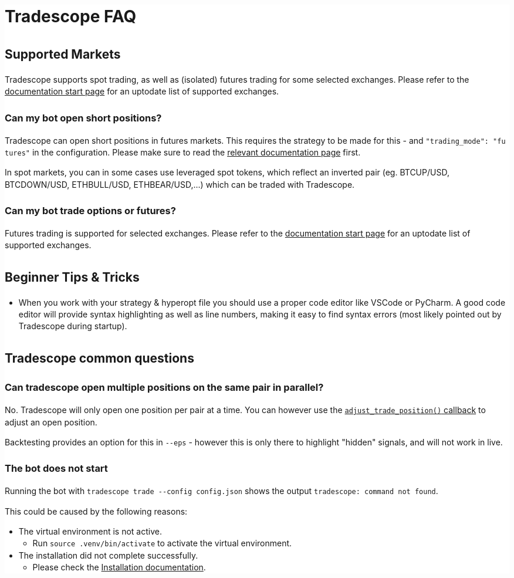 # Tradescope FAQ

## Supported Markets

Tradescope supports spot trading, as well as (isolated) futures trading for some selected exchanges. Please refer to the [documentation start page](index.md#supported-futures-exchanges-experimental) for an uptodate list of supported exchanges.

### Can my bot open short positions?

Tradescope can open short positions in futures markets.
This requires the strategy to be made for this - and `"trading_mode": "futures"` in the configuration.
Please make sure to read the [relevant documentation page](leverage.md) first.

In spot markets, you can in some cases use leveraged spot tokens, which reflect an inverted pair (eg. BTCUP/USD, BTCDOWN/USD, ETHBULL/USD, ETHBEAR/USD,...) which can be traded with Tradescope.

### Can my bot trade options or futures?

Futures trading is supported for selected exchanges. Please refer to the [documentation start page](index.md#supported-futures-exchanges-experimental) for an uptodate list of supported exchanges.

## Beginner Tips & Tricks

* When you work with your strategy & hyperopt file you should use a proper code editor like VSCode or PyCharm. A good code editor will provide syntax highlighting as well as line numbers, making it easy to find syntax errors (most likely pointed out by Tradescope during startup).

## Tradescope common questions

### Can tradescope open multiple positions on the same pair in parallel?

No. Tradescope will only open one position per pair at a time.
You can however use the [`adjust_trade_position()` callback](strategy-callbacks.md#adjust-trade-position) to adjust an open position.

Backtesting provides an option for this in `--eps` - however this is only there to highlight "hidden" signals, and will not work in live.

### The bot does not start

Running the bot with `tradescope trade --config config.json` shows the output `tradescope: command not found`.

This could be caused by the following reasons:

* The virtual environment is not active.
  * Run `source .venv/bin/activate` to activate the virtual environment.
* The installation did not complete successfully.
  * Please check the [Installation documentation](installation.md).

